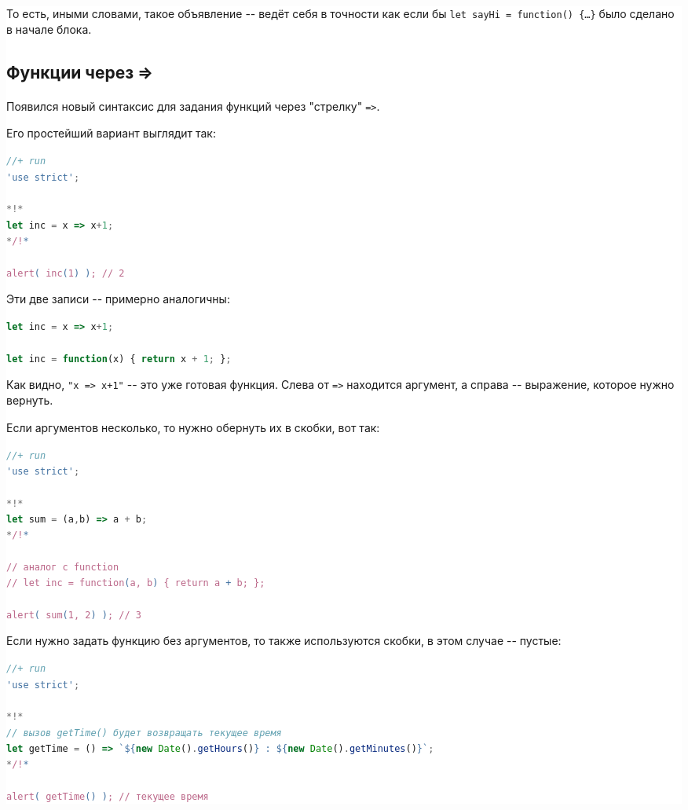 То есть, иными словами, такое объявление -- ведёт себя в точности как если бы `let sayHi = function() {…}` было сделано в начале блока.

## Функции через =>

Появился новый синтаксис для задания функций через "стрелку" `=>`.

Его простейший вариант выглядит так:
```js
//+ run
'use strict';

*!*
let inc = x => x+1;
*/!*

alert( inc(1) ); // 2
```

Эти две записи -- примерно аналогичны:

```js
let inc = x => x+1;

let inc = function(x) { return x + 1; };
```

Как видно, `"x => x+1"` -- это уже готовая функция. Слева от `=>` находится аргумент, а справа -- выражение, которое нужно вернуть.

Если аргументов несколько, то нужно обернуть их в скобки, вот так:

```js
//+ run
'use strict';

*!*
let sum = (a,b) => a + b;
*/!*

// аналог с function
// let inc = function(a, b) { return a + b; };

alert( sum(1, 2) ); // 3
```

Если нужно задать функцию без аргументов, то также используются скобки, в этом случае -- пустые:

```js
//+ run
'use strict';

*!*
// вызов getTime() будет возвращать текущее время
let getTime = () => `${new Date().getHours()} : ${new Date().getMinutes()}`;
*/!*

alert( getTime() ); // текущее время
```

